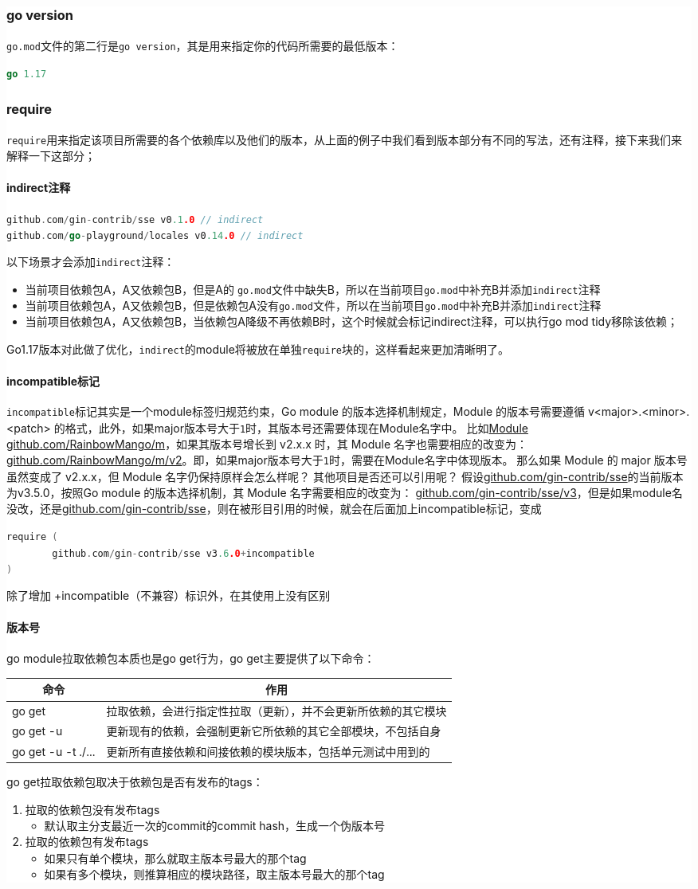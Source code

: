 
### **go version**
`go.mod`文件的第二行是`go version`，其是用来指定你的代码所需要的最低版本：
```go
go 1.17
```


### **require**
`require`用来指定该项目所需要的各个依赖库以及他们的版本，从上面的例子中我们看到版本部分有不同的写法，还有注释，接下来我们来解释一下这部分；


#### **indirect注释**
```go
github.com/gin-contrib/sse v0.1.0 // indirect
github.com/go-playground/locales v0.14.0 // indirect
```
以下场景才会添加`indirect`注释：
- 当前项目依赖包A，A又依赖包B，但是A的 `go.mod`文件中缺失B，所以在当前项目`go.mod`中补充B并添加`indirect`注释
- 当前项目依赖包A，A又依赖包B，但是依赖包A没有`go.mod`文件，所以在当前项目`go.mod`中补充B并添加`indirect`注释
- 当前项目依赖包A，A又依赖包B，当依赖包A降级不再依赖B时，这个时候就会标记indirect注释，可以执行go mod tidy移除该依赖；

Go1.17版本对此做了优化，`indirect`的module将被放在单独`require`块的，这样看起来更加清晰明了。

#### **incompatible标记**
`incompatible`标记其实是一个module标签归规范约束，Go module 的版本选择机制规定，Module 的版本号需要遵循 v\<major\>.\<minor\>.\<patch\> 的格式，此外，如果major版本号大于`1`时，其版本号还需要体现在Module名字中。
比如[Module github.com/RainbowMango/m](https://github.com/RainbowMango/m)，如果其版本号增长到 v2.x.x 时，其 Module 名字也需要相应的改变为：[github.com/RainbowMango/m/v2](https://github.com/RainbowMango/m/v2)。即，如果major版本号大于`1`时，需要在Module名字中体现版本。
那么如果 Module 的 major 版本号虽然变成了 v2.x.x，但 Module 名字仍保持原样会怎么样呢？ 其他项目是否还可以引用呢？
假设[github.com/gin-contrib/sse](https://github.com/gin-contrib/sse)的当前版本为v3.5.0，按照Go module 的版本选择机制，其 Module 名字需要相应的改变为： [github.com/gin-contrib/sse/v3](https://github.com/gin-contrib/sse/releases/tag/v3.5.0)，但是如果module名没改，还是[github.com/gin-contrib/sse](https://github.com/gin-contrib/sse)，则在被形目引用的时候，就会在后面加上incompatible标记，变成
```go
require (
        github.com/gin-contrib/sse v3.6.0+incompatible
)
```
除了增加 +incompatible（不兼容）标识外，在其使用上没有区别


#### **版本号**
go module拉取依赖包本质也是go get行为，go get主要提供了以下命令：

命令 | 作用
--- | ---
go get | 拉取依赖，会进行指定性拉取（更新），并不会更新所依赖的其它模块
go get -u | 更新现有的依赖，会强制更新它所依赖的其它全部模块，不包括自身
go get -u -t ./... | 更新所有直接依赖和间接依赖的模块版本，包括单元测试中用到的

go get拉取依赖包取决于依赖包是否有发布的tags：

1. 拉取的依赖包没有发布tags
    - 默认取主分支最近一次的commit的commit hash，生成一个伪版本号
2. 拉取的依赖包有发布tags
    - 如果只有单个模块，那么就取主版本号最大的那个tag
    - 如果有多个模块，则推算相应的模块路径，取主版本号最大的那个tag
